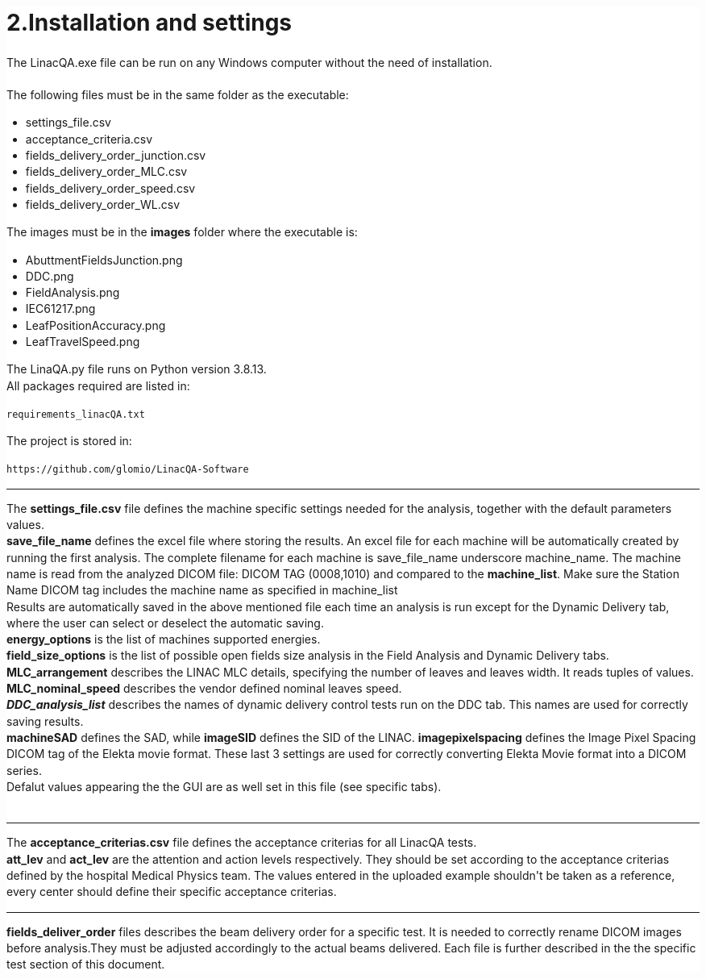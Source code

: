 # <a id="installation"> 2.Installation and settings </a>

The LinacQA.exe file can be run on any Windows computer without the need of installation.<br>
<br>
The following files must be in the same folder as the executable:<br>
- settings_file.csv<br>
- acceptance_criteria.csv<br>
- fields_delivery_order_junction.csv<br>
- fields_delivery_order_MLC.csv<br>
- fields_delivery_order_speed.csv<br>
- fields_delivery_order_WL.csv<br>

The images must be in the **images** folder where the executable is:<br>

- AbuttmentFieldsJunction.png<br>
- DDC.png<br>
- FieldAnalysis.png<br>
- IEC61217.png<br>
- LeafPositionAccuracy.png<br>
- LeafTravelSpeed.png<br>

The LinaQA.py file runs on Python version 3.8.13.<br>
All packages required are listed in:<br>

    requirements_linacQA.txt
    
The project is stored in:<br>

    https://github.com/glomio/LinacQA-Software
***
The **settings_file.csv** file defines the machine specific settings needed for the analysis, together with the default parameters values.<br>
        **save_file_name** defines the excel file where storing the results. An excel file for each machine will be automatically created by running the first analysis. The complete filename for each machine is save_file_name underscore machine_name. The machine name is read from the analyzed DICOM file: DICOM TAG (0008,1010) and compared to the **machine_list**. Make sure the Station Name DICOM tag includes the machine name as specified in machine_list<br>
        Results are automatically saved in the above mentioned file each time an analysis is run except for the Dynamic Delivery tab, where the user can select or deselect the automatic saving.<br>
        **energy_options** is the list of machines supported energies.<br>
        **field_size_options** is the list of possible open fields size analysis in the Field Analysis and Dynamic Delivery tabs.<br>
        **MLC_arrangement** describes the LINAC MLC details, specifying the number of leaves and leaves width. It reads tuples of values.<br>
        **MLC_nominal_speed** describes the vendor defined nominal leaves speed.<br>
        ***DDC_analysis_list*** describes the names of dynamic delivery control tests run on the DDC tab. This names are used for correctly saving results.<br>
        **machineSAD** defines the SAD, while **imageSID** defines the SID of the LINAC. **imagepixelspacing** defines the Image Pixel Spacing DICOM tag of the Elekta movie format. These last 3 settings are used for correctly converting Elekta Movie format into a DICOM series.<br>
        Defalut values appearing the the GUI are as well set in this file (see specific tabs).<br>
<br>
***
The **acceptance_criterias.csv** file defines the acceptance criterias for all LinacQA tests.<br>
**att_lev** and **act_lev** are the attention and action levels respectively. They should be set according to the acceptance criterias defined by the hospital Medical Physics team. The values entered in the uploaded example shouldn't be taken as a reference, every center should define their specific acceptance criterias.<br>
***
**fields_deliver_order** files describes the beam delivery order for a specific test. It is needed to correctly rename DICOM images before analysis.They must be adjusted accordingly to the actual beams delivered. Each file is further described in the the specific test section of this document.<br>
